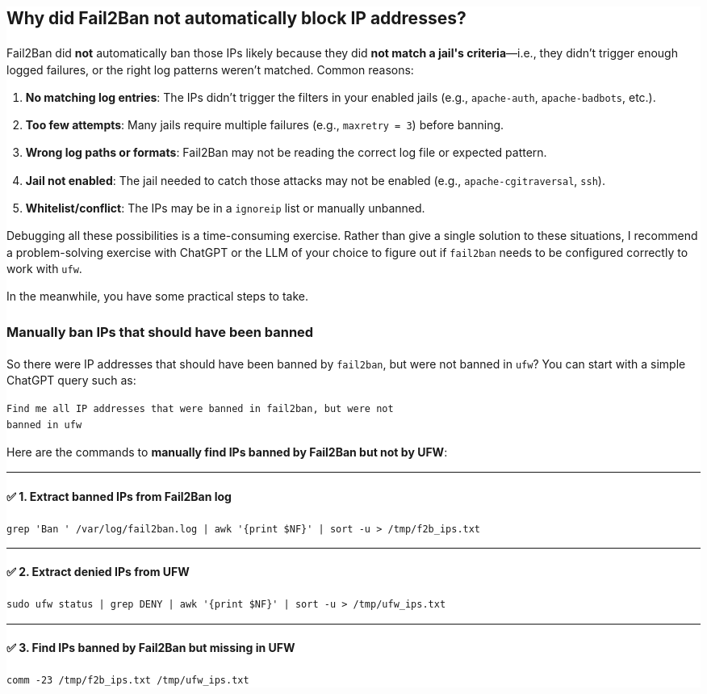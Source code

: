 
## Why did Fail2Ban not automatically block IP addresses?

Fail2Ban did **not** automatically ban those IPs likely because they did **not match a jail's criteria**—i.e., they didn’t trigger enough logged failures, or the right log patterns weren’t matched. Common reasons:

1. **No matching log entries**: The IPs didn’t trigger the filters in your enabled jails (e.g., `apache-auth`, `apache-badbots`, etc.).

2. **Too few attempts**: Many jails require multiple failures (e.g., `maxretry = 3`) before banning.

3. **Wrong log paths or formats**: Fail2Ban may not be reading the correct log file or expected pattern.

4. **Jail not enabled**: The jail needed to catch those attacks may not be enabled (e.g., `apache-cgitraversal`, `ssh`).

5. **Whitelist/conflict**: The IPs may be in a `ignoreip` list or manually unbanned.

Debugging all these possibilities is a time-consuming exercise. Rather than give a single solution to these situations, I recommend a problem-solving exercise with ChatGPT or the LLM of your choice to figure out if `fail2ban` needs to be configured correctly to work with `ufw`. 

In the meanwhile, you have some practical steps to take.

### Manually ban IPs that should have been banned

So there were IP addresses that should have been banned by `fail2ban`, but were not banned in `ufw`? You can start with a simple ChatGPT query such as:

```
Find me all IP addresses that were banned in fail2ban, but were not 
banned in ufw
```

Here are the commands to **manually find IPs banned by Fail2Ban but not by UFW**:

---

#### ✅ 1. **Extract banned IPs from Fail2Ban log**

`grep 'Ban ' /var/log/fail2ban.log | awk '{print $NF}' | sort -u > /tmp/f2b_ips.txt`

---

#### ✅ 2. **Extract denied IPs from UFW**

`sudo ufw status | grep DENY | awk '{print $NF}' | sort -u > /tmp/ufw_ips.txt`

---

#### ✅ 3. **Find IPs banned by Fail2Ban but missing in UFW**

`comm -23 /tmp/f2b_ips.txt /tmp/ufw_ips.txt`
